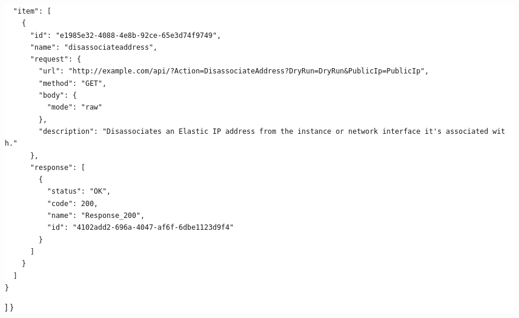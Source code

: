       "item": [
        {
          "id": "e1985e32-4088-4e8b-92ce-65e3d74f9749",
          "name": "disassociateaddress",
          "request": {
            "url": "http://example.com/api/?Action=DisassociateAddress?DryRun=DryRun&PublicIp=PublicIp",
            "method": "GET",
            "body": {
              "mode": "raw"
            },
            "description": "Disassociates an Elastic IP address from the instance or network interface it's associated with."
          },
          "response": [
            {
              "status": "OK",
              "code": 200,
              "name": "Response_200",
              "id": "4102add2-696a-4047-af6f-6dbe1123d9f4"
            }
          ]
        }
      ]
    }
  ]
}